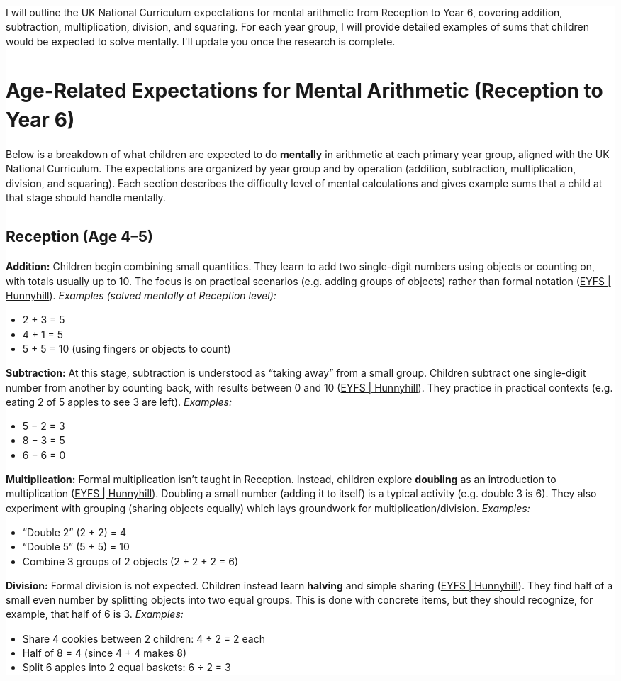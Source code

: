 I will outline the UK National Curriculum expectations for mental arithmetic from Reception to Year 6, covering addition, subtraction, multiplication, division, and squaring. For each year group, I will provide detailed examples of sums that children would be expected to solve mentally. I'll update you once the research is complete.

# Age-Related Expectations for Mental Arithmetic (Reception to Year 6)

Below is a breakdown of what children are expected to do **mentally** in arithmetic at each primary year group, aligned with the UK National Curriculum. The expectations are organized by year group and by operation (addition, subtraction, multiplication, division, and squaring). Each section describes the difficulty level of mental calculations and gives example sums that a child at that stage should handle mentally.

## Reception (Age 4–5)

**Addition:** Children begin combining small quantities. They learn to add two single-digit numbers using objects or counting on, with totals usually up to 10. The focus is on practical scenarios (e.g. adding groups of objects) rather than formal notation ([EYFS | Hunnyhill](https://www.hunnyhillschool.co.uk/eyfs#:~:text=Numbers%3A%20children%20count%20reliably%20with,including%20doubling%2C%20halving%20and%20sharing)).
*Examples (solved mentally at Reception level):*
- 2 + 3 = 5
- 4 + 1 = 5
- 5 + 5 = 10 (using fingers or objects to count)

**Subtraction:** At this stage, subtraction is understood as “taking away” from a small group. Children subtract one single-digit number from another by counting back, with results between 0 and 10 ([EYFS | Hunnyhill](https://www.hunnyhillschool.co.uk/eyfs#:~:text=Numbers%3A%20children%20count%20reliably%20with,including%20doubling%2C%20halving%20and%20sharing)). They practice in practical contexts (e.g. eating 2 of 5 apples to see 3 are left).
*Examples:*
- 5 − 2 = 3
- 8 − 3 = 5
- 6 − 6 = 0

**Multiplication:** Formal multiplication isn’t taught in Reception. Instead, children explore **doubling** as an introduction to multiplication ([EYFS | Hunnyhill](https://www.hunnyhillschool.co.uk/eyfs#:~:text=Numbers%3A%20children%20count%20reliably%20with,including%20doubling%2C%20halving%20and%20sharing)). Doubling a small number (adding it to itself) is a typical activity (e.g. double 3 is 6). They also experiment with grouping (sharing objects equally) which lays groundwork for multiplication/division.
*Examples:*
- “Double 2” (2 + 2) = 4
- “Double 5” (5 + 5) = 10
- Combine 3 groups of 2 objects (2 + 2 + 2 = 6)

**Division:** Formal division is not expected. Children instead learn **halving** and simple sharing ([EYFS | Hunnyhill](https://www.hunnyhillschool.co.uk/eyfs#:~:text=Numbers%3A%20children%20count%20reliably%20with,including%20doubling%2C%20halving%20and%20sharing)). They find half of a small even number by splitting objects into two equal groups. This is done with concrete items, but they should recognize, for example, that half of 6 is 3.
*Examples:*
- Share 4 cookies between 2 children: 4 ÷ 2 = 2 each
- Half of 8 = 4 (since 4 + 4 makes 8)
- Split 6 apples into 2 equal baskets: 6 ÷ 2 = 3

